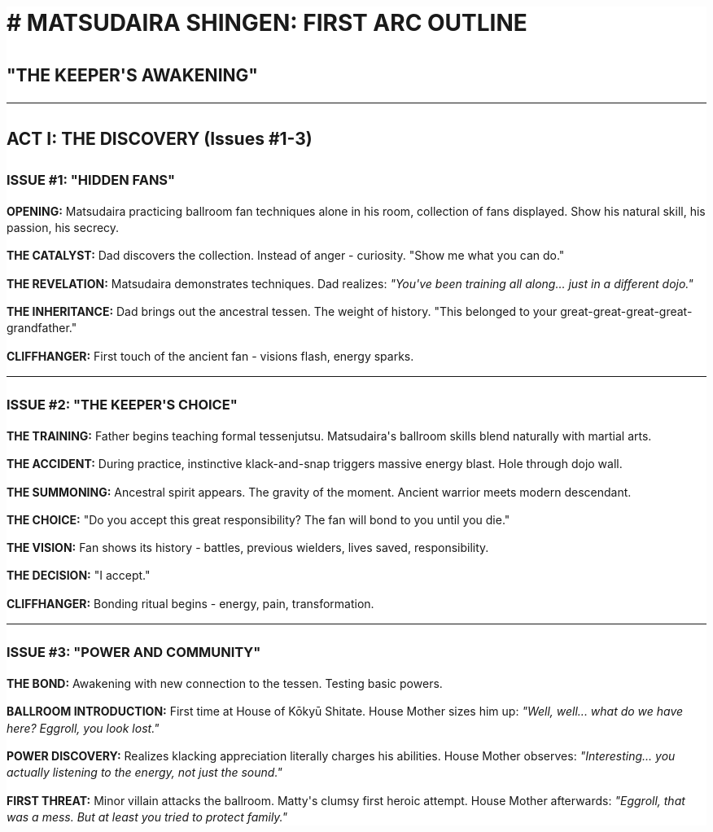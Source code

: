 # # MATSUDAIRA SHINGEN: FIRST ARC OUTLINE
## "THE KEEPER'S AWAKENING"

---

## ACT I: THE DISCOVERY (Issues #1-3)

### ISSUE #1: "HIDDEN FANS"
**OPENING:** Matsudaira practicing ballroom fan techniques alone in his room, collection of fans displayed. Show his natural skill, his passion, his secrecy.

**THE CATALYST:** Dad discovers the collection. Instead of anger - curiosity. "Show me what you can do."

**THE REVELATION:** Matsudaira demonstrates techniques. Dad realizes: *"You've been training all along... just in a different dojo."*

**THE INHERITANCE:** Dad brings out the ancestral tessen. The weight of history. "This belonged to your great-great-great-great-grandfather."

**CLIFFHANGER:** First touch of the ancient fan - visions flash, energy sparks.

---

### ISSUE #2: "THE KEEPER'S CHOICE" 
**THE TRAINING:** Father begins teaching formal tessenjutsu. Matsudaira's ballroom skills blend naturally with martial arts.

**THE ACCIDENT:** During practice, instinctive klack-and-snap triggers massive energy blast. Hole through dojo wall.

**THE SUMMONING:** Ancestral spirit appears. The gravity of the moment. Ancient warrior meets modern descendant.

**THE CHOICE:** "Do you accept this great responsibility? The fan will bond to you until you die."

**THE VISION:** Fan shows its history - battles, previous wielders, lives saved, responsibility.

**THE DECISION:** "I accept."

**CLIFFHANGER:** Bonding ritual begins - energy, pain, transformation.

---

### ISSUE #3: "POWER AND COMMUNITY"
**THE BOND:** Awakening with new connection to the tessen. Testing basic powers.

**BALLROOM INTRODUCTION:** First time at House of Kōkyū Shitate. House Mother sizes him up: *"Well, well... what do we have here? Eggroll, you look lost."*

**POWER DISCOVERY:** Realizes klacking appreciation literally charges his abilities. House Mother observes: *"Interesting... you actually listening to the energy, not just the sound."*

**FIRST THREAT:** Minor villain attacks the ballroom. Matty's clumsy first heroic attempt. House Mother afterwards: *"Eggroll, that was a mess. But at least you tried to protect family."*
